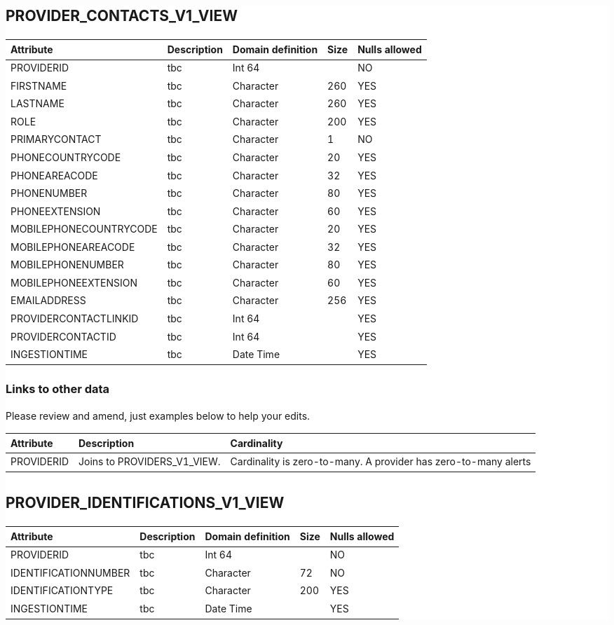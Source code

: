 ## PROVIDER_CONTACTS_V1_VIEW


| Attribute | Description | Domain definition |Size | Nulls allowed |
| :-------------- | :------ |:------ |:------ |:------ |
| PROVIDERID| tbc |  Int 64| |NO|
| FIRSTNAME| tbc | Character| 260|YES|
| LASTNAME| tbc | Character| 260|YES|
| ROLE| tbc | Character| 200|YES|
| PRIMARYCONTACT| tbc | Character| 1|NO|
| PHONECOUNTRYCODE| tbc | Character| 20|YES|
| PHONEAREACODE| tbc | Character| 32|YES|
| PHONENUMBER| tbc | Character| 80|YES|
| PHONEEXTENSION| tbc | Character| 60|YES|
| MOBILEPHONECOUNTRYCODE| tbc | Character| 20|YES|
| MOBILEPHONEAREACODE| tbc | Character| 32|YES|
| MOBILEPHONENUMBER| tbc | Character| 80|YES|
| MOBILEPHONEEXTENSION| tbc | Character| 60|YES|
| EMAILADDRESS| tbc | Character| 256|YES|
| PROVIDERCONTACTLINKID| tbc |  Int 64| |YES|
| PROVIDERCONTACTID| tbc |  Int 64| |YES|
| INGESTIONTIME| tbc | Date Time| |YES|

### Links to other data

Please review and amend, just examples below to help your edits.

| Attribute | Description |Cardinality |
| :-------------- | :------ |:------ |
| PROVIDERID| Joins to PROVIDERS_V1_VIEW. | Cardinality is zero-to-many.  A provider has zero-to-many alerts|

## PROVIDER_IDENTIFICATIONS_V1_VIEW


| Attribute | Description | Domain definition |Size | Nulls allowed |
| :-------------- | :------ |:------ |:------ |:------ |
| PROVIDERID| tbc |  Int 64| |NO|
| IDENTIFICATIONNUMBER| tbc | Character| 72|NO|
| IDENTIFICATIONTYPE| tbc | Character| 200|YES|
| INGESTIONTIME| tbc | Date Time| |YES|
